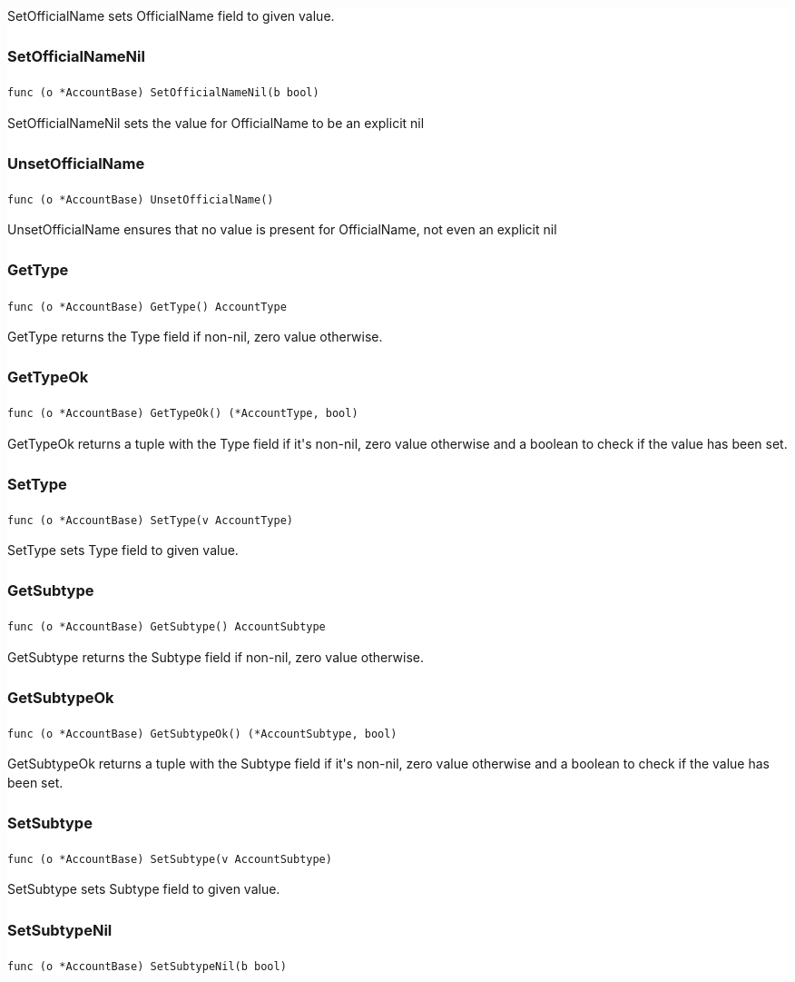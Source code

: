 SetOfficialName sets OfficialName field to given value.


### SetOfficialNameNil

`func (o *AccountBase) SetOfficialNameNil(b bool)`

 SetOfficialNameNil sets the value for OfficialName to be an explicit nil

### UnsetOfficialName
`func (o *AccountBase) UnsetOfficialName()`

UnsetOfficialName ensures that no value is present for OfficialName, not even an explicit nil
### GetType

`func (o *AccountBase) GetType() AccountType`

GetType returns the Type field if non-nil, zero value otherwise.

### GetTypeOk

`func (o *AccountBase) GetTypeOk() (*AccountType, bool)`

GetTypeOk returns a tuple with the Type field if it's non-nil, zero value otherwise
and a boolean to check if the value has been set.

### SetType

`func (o *AccountBase) SetType(v AccountType)`

SetType sets Type field to given value.


### GetSubtype

`func (o *AccountBase) GetSubtype() AccountSubtype`

GetSubtype returns the Subtype field if non-nil, zero value otherwise.

### GetSubtypeOk

`func (o *AccountBase) GetSubtypeOk() (*AccountSubtype, bool)`

GetSubtypeOk returns a tuple with the Subtype field if it's non-nil, zero value otherwise
and a boolean to check if the value has been set.

### SetSubtype

`func (o *AccountBase) SetSubtype(v AccountSubtype)`

SetSubtype sets Subtype field to given value.


### SetSubtypeNil

`func (o *AccountBase) SetSubtypeNil(b bool)`
